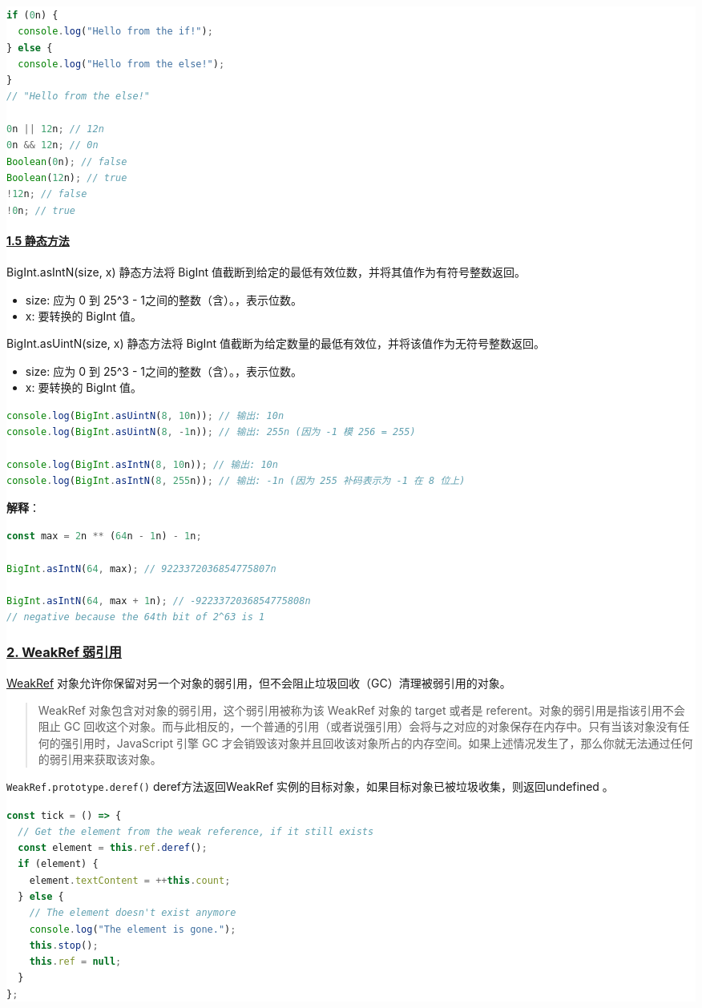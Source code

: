 ```javascript
if (0n) {
  console.log("Hello from the if!");
} else {
  console.log("Hello from the else!");
}
// "Hello from the else!"

0n || 12n; // 12n
0n && 12n; // 0n
Boolean(0n); // false
Boolean(12n); // true
!12n; // false
!0n; // true
```

#### [1.5 静态方法](#)
BigInt.asIntN(size, x) 静态方法将 BigInt 值截断到给定的最低有效位数，并将其值作为有符号整数返回。
* size: 应为 0 到 25^3 - 1之间的整数（含）。，表示位数。
* x: 要转换的 BigInt 值。

BigInt.asUintN(size, x) 静态方法将 BigInt 值截断为给定数量的最低有效位，并将该值作为无符号整数返回。
* size: 应为 0 到 25^3 - 1之间的整数（含）。，表示位数。
* x: 要转换的 BigInt 值。

```javascript
console.log(BigInt.asUintN(8, 10n)); // 输出: 10n
console.log(BigInt.asUintN(8, -1n)); // 输出: 255n (因为 -1 模 256 = 255)

console.log(BigInt.asIntN(8, 10n)); // 输出: 10n
console.log(BigInt.asIntN(8, 255n)); // 输出: -1n (因为 255 补码表示为 -1 在 8 位上)
```
**解释**：
```javascript
const max = 2n ** (64n - 1n) - 1n;

BigInt.asIntN(64, max); // 9223372036854775807n

BigInt.asIntN(64, max + 1n); // -9223372036854775808n
// negative because the 64th bit of 2^63 is 1
```


### [2. WeakRef 弱引用](#)
[WeakRef](https://developer.mozilla.org/zh-CN/docs/Web/JavaScript/Reference/Global_Objects/WeakRef) 对象允许你保留对另一个对象的弱引用，但不会阻止垃圾回收（GC）清理被弱引用的对象。

> WeakRef 对象包含对对象的弱引用，这个弱引用被称为该 WeakRef 对象的 target 或者是 referent。对象的弱引用是指该引用不会阻止 GC 回收这个对象。而与此相反的，一个普通的引用（或者说强引用）会将与之对应的对象保存在内存中。只有当该对象没有任何的强引用时，JavaScript 引擎 GC 才会销毁该对象并且回收该对象所占的内存空间。如果上述情况发生了，那么你就无法通过任何的弱引用来获取该对象。


`WeakRef.prototype.deref()`  deref方法返回WeakRef 实例的目标对象，如果目标对象已被垃圾收集，则返回undefined 。

```javascript
const tick = () => {
  // Get the element from the weak reference, if it still exists
  const element = this.ref.deref();
  if (element) {
    element.textContent = ++this.count;
  } else {
    // The element doesn't exist anymore
    console.log("The element is gone.");
    this.stop();
    this.ref = null;
  }
};
```